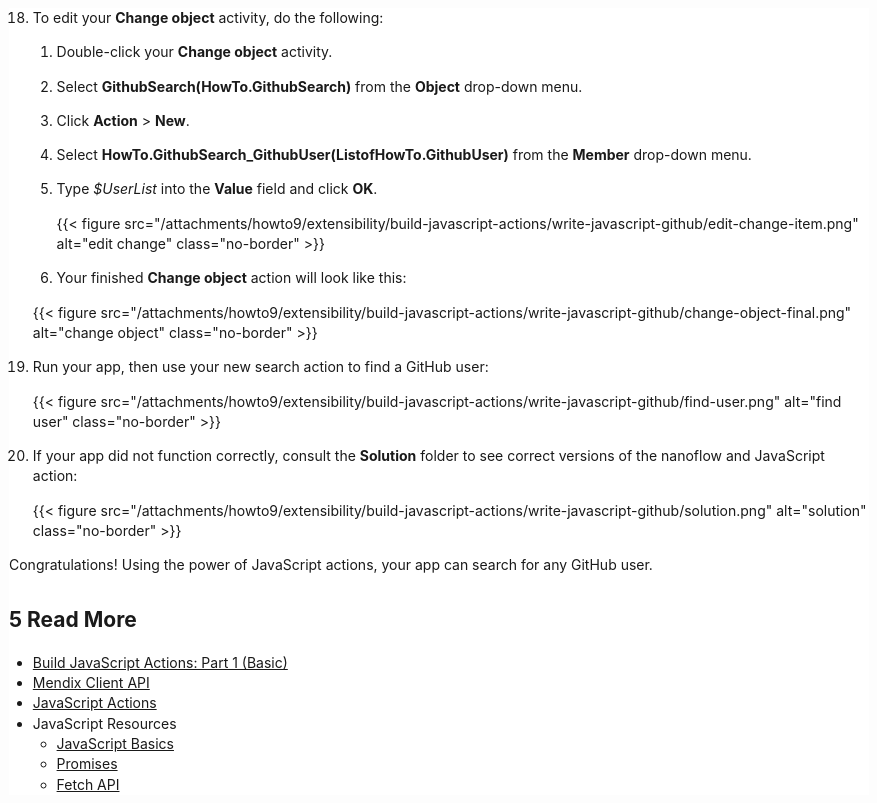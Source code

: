 18. To edit your **Change object** activity, do the following: <br/>
    1. Double-click your **Change object** activity. <br/>
    2. Select **GithubSearch(HowTo.GithubSearch)** from the **Object** drop-down menu. <br/>
    3. Click **Action** > **New**. <br/>
    4. Select **HowTo.GithubSearch_GithubUser(ListofHowTo.GithubUser)** from the **Member** drop-down menu. <br/>
    5. Type *$UserList* into the **Value** field and click **OK**. <br/>

        {{< figure src="/attachments/howto9/extensibility/build-javascript-actions/write-javascript-github/edit-change-item.png" alt="edit change" class="no-border" >}}

    6. Your finished **Change object** action will look like this:

    {{< figure src="/attachments/howto9/extensibility/build-javascript-actions/write-javascript-github/change-object-final.png" alt="change object" class="no-border" >}}

19. Run your app, then use your new search action to find a GitHub user:

    {{< figure src="/attachments/howto9/extensibility/build-javascript-actions/write-javascript-github/find-user.png" alt="find user" class="no-border" >}}

20. If your app did not function correctly, consult the **Solution** folder to see correct versions of the nanoflow and JavaScript action:

    {{< figure src="/attachments/howto9/extensibility/build-javascript-actions/write-javascript-github/solution.png" alt="solution" class="no-border" >}}

Congratulations! Using the power of JavaScript actions, your app can search for any GitHub user.

## 5 Read More

* [Build JavaScript Actions: Part 1 (Basic)](/howto9/extensibility/write-javascript-actions/)
* [Mendix Client API](/apidocs-mxsdk/apidocs/client-api/)
* [JavaScript Actions](/refguide9/javascript-actions/)
* JavaScript Resources
    * [JavaScript Basics](https://developer.mozilla.org/en-US/docs/Learn/Getting_started_with_the_web/JavaScript_basics)
    * [Promises](https://developer.mozilla.org/en-US/docs/Web/JavaScript/Reference/Global_Objects/Promise)
    * [Fetch API](https://developer.mozilla.org/en-US/docs/Web/API/Fetch_API)
